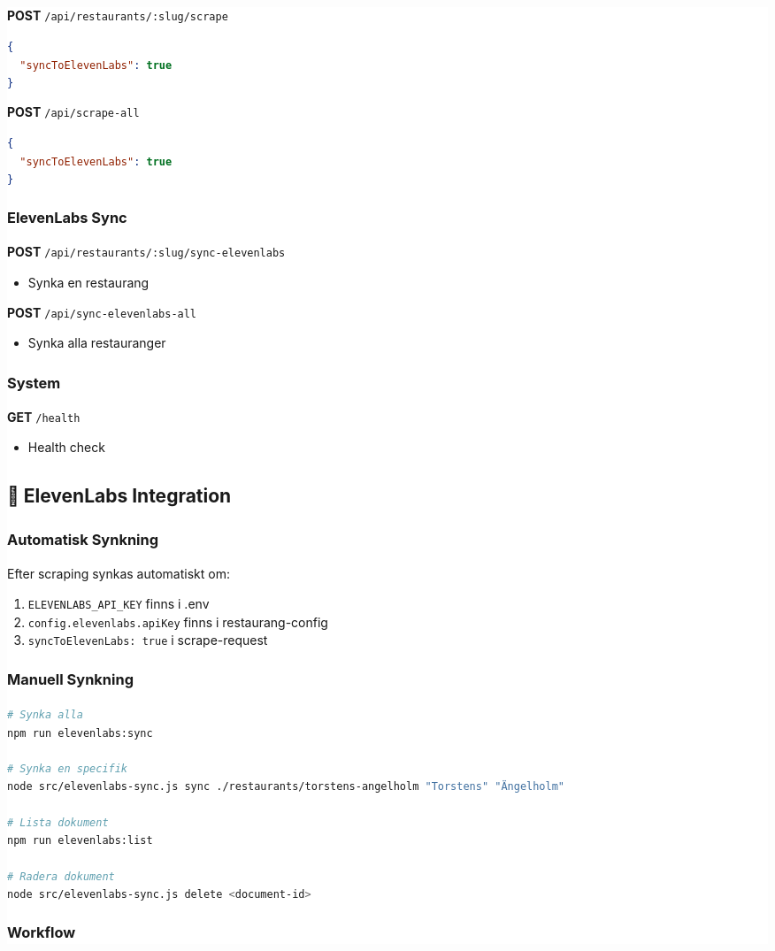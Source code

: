 **POST** `/api/restaurants/:slug/scrape`
```json
{
  "syncToElevenLabs": true
}
```

**POST** `/api/scrape-all`
```json
{
  "syncToElevenLabs": true
}
```

### ElevenLabs Sync

**POST** `/api/restaurants/:slug/sync-elevenlabs`
- Synka en restaurang

**POST** `/api/sync-elevenlabs-all`
- Synka alla restauranger

### System

**GET** `/health`
- Health check

## 🤖 ElevenLabs Integration

### Automatisk Synkning

Efter scraping synkas automatiskt om:
1. `ELEVENLABS_API_KEY` finns i .env
2. `config.elevenlabs.apiKey` finns i restaurang-config
3. `syncToElevenLabs: true` i scrape-request

### Manuell Synkning

```bash
# Synka alla
npm run elevenlabs:sync

# Synka en specifik
node src/elevenlabs-sync.js sync ./restaurants/torstens-angelholm "Torstens" "Ängelholm"

# Lista dokument
npm run elevenlabs:list

# Radera dokument
node src/elevenlabs-sync.js delete <document-id>
```

### Workflow
